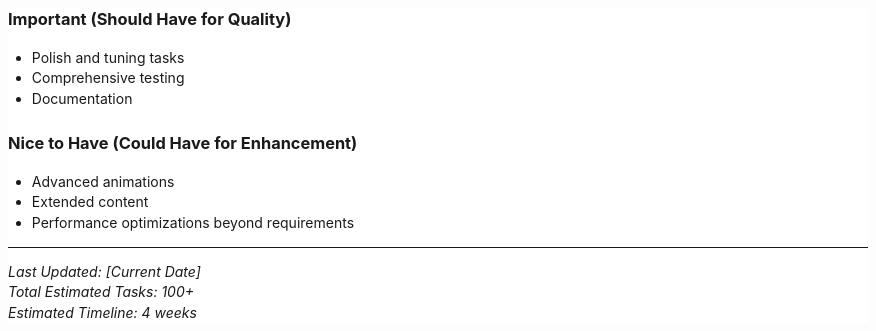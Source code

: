 ### Important (Should Have for Quality)
- Polish and tuning tasks
- Comprehensive testing
- Documentation

### Nice to Have (Could Have for Enhancement)
- Advanced animations
- Extended content
- Performance optimizations beyond requirements

---

*Last Updated: [Current Date]*  
*Total Estimated Tasks: 100+*  
*Estimated Timeline: 4 weeks*
